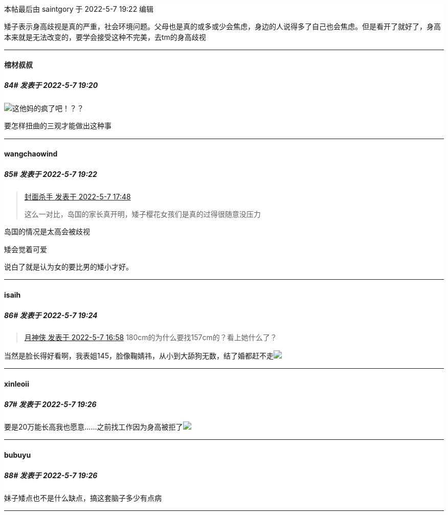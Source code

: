  本帖最后由 saintgory 于 2022-5-7 19:22 编辑 

矮子表示身高歧视是真的严重，社会环境问题。父母也是真的或多或少会焦虑，身边的人说得多了自己也会焦虑。但是看开了就好了，身高本来就是无法改变的，要学会接受这种不完美，去tm的身高歧视

*****

####  棺材叔叔  
##### 84#       发表于 2022-5-7 19:20

<img src="https://static.saraba1st.com/image/smiley/face2017/125.png" referrerpolicy="no-referrer">这他妈的疯了吧！？？

要怎样扭曲的三观才能做出这种事

*****

####  wangchaowind  
##### 85#       发表于 2022-5-7 19:22

<blockquote><a href="httphttps://bbs.saraba1st.com/2b/forum.php?mod=redirect&amp;goto=findpost&amp;pid=55729335&amp;ptid=2068315" target="_blank">封面杀手 发表于 2022-5-7 17:48</a>

这么一对比，岛国的家长真开明，矮子樱花女孩们是真的过得很随意没压力</blockquote>
岛国的情况是太高会被歧视

矮会觉着可爱

说白了就是认为女的要比男的矮小才好。



*****

####  isaih  
##### 86#       发表于 2022-5-7 19:24

<blockquote><a href="httphttps://bbs.saraba1st.com/2b/forum.php?mod=redirect&amp;goto=findpost&amp;pid=55728644&amp;ptid=2068315" target="_blank">月神侠 发表于 2022-5-7 16:58</a>
180cm的为什么要找157cm的？看上她什么了？</blockquote>
当然是脸长得好看啊，我表姐145，脸像鞠婧祎，从小到大舔狗无数，结了婚都赶不走<img src="https://static.saraba1st.com/image/smiley/face2017/067.png" referrerpolicy="no-referrer">

*****

####  xinleoii  
##### 87#       发表于 2022-5-7 19:26

要是20万能长高我也愿意……之前找工作因为身高被拒了<img src="https://static.saraba1st.com/image/smiley/face2017/001.png" referrerpolicy="no-referrer">

*****

####  bubuyu  
##### 88#       发表于 2022-5-7 19:26

妹子矮点也不是什么缺点，搞这套脑子多少有点病

*****
